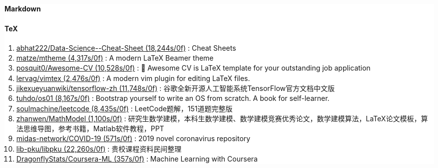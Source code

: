 #### Markdown

#### TeX
1. [abhat222/Data-Science--Cheat-Sheet (18,244s/0f)](https://github.com/abhat222/Data-Science--Cheat-Sheet) : Cheat Sheets
2. [matze/mtheme (4,317s/0f)](https://github.com/matze/mtheme) : A modern LaTeX Beamer theme
3. [posquit0/Awesome-CV (10,528s/0f)](https://github.com/posquit0/Awesome-CV) : 📄 Awesome CV is LaTeX template for your outstanding job application
4. [lervag/vimtex (2,476s/0f)](https://github.com/lervag/vimtex) : A modern vim plugin for editing LaTeX files.
5. [jikexueyuanwiki/tensorflow-zh (11,748s/0f)](https://github.com/jikexueyuanwiki/tensorflow-zh) : 谷歌全新开源人工智能系统TensorFlow官方文档中文版
6. [tuhdo/os01 (8,167s/0f)](https://github.com/tuhdo/os01) : Bootstrap yourself to write an OS from scratch. A book for self-learner.
7. [soulmachine/leetcode (8,435s/0f)](https://github.com/soulmachine/leetcode) : LeetCode题解，151道题完整版
8. [zhanwen/MathModel (1,100s/0f)](https://github.com/zhanwen/MathModel) : 研究生数学建模，本科生数学建模、数学建模竞赛优秀论文，数学建模算法，LaTeX论文模板，算法思维导图，参考书籍，Matlab软件教程，PPT
9. [midas-network/COVID-19 (571s/0f)](https://github.com/midas-network/COVID-19) : 2019 novel coronavirus repository
10. [lib-pku/libpku (22,260s/0f)](https://github.com/lib-pku/libpku) : 贵校课程资料民间整理
11. [DragonflyStats/Coursera-ML (357s/0f)](https://github.com/DragonflyStats/Coursera-ML) : Machine Learning with Coursera
